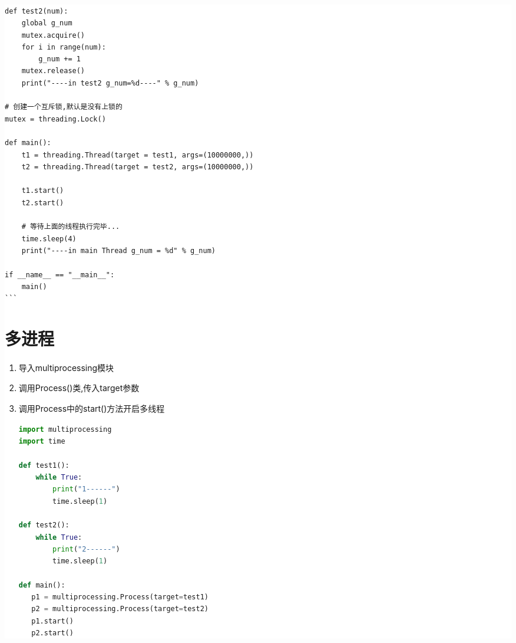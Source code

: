     def test2(num):
        global g_num
        mutex.acquire()
        for i in range(num):
            g_num += 1
        mutex.release()
        print("----in test2 g_num=%d----" % g_num)

    # 创建一个互斥锁,默认是没有上锁的
    mutex = threading.Lock()

    def main():
        t1 = threading.Thread(target = test1, args=(10000000,))
        t2 = threading.Thread(target = test2, args=(10000000,))

        t1.start()
        t2.start()

        # 等待上面的线程执行完毕...
        time.sleep(4)
        print("----in main Thread g_num = %d" % g_num)
        
    if __name__ == "__main__":
        main()
    ```

# 多进程

1. 导入multiprocessing模块
2. 调用Process()类,传入target参数
3. 调用Process中的start()方法开启多线程

    ```python
    import multiprocessing
    import time

    def test1():
        while True:
            print("1------")
            time.sleep(1)

    def test2():
        while True:
            print("2------")
            time.sleep(1)

    def main():
       p1 = multiprocessing.Process(target=test1) 
       p2 = multiprocessing.Process(target=test2) 
       p1.start()
       p2.start()
